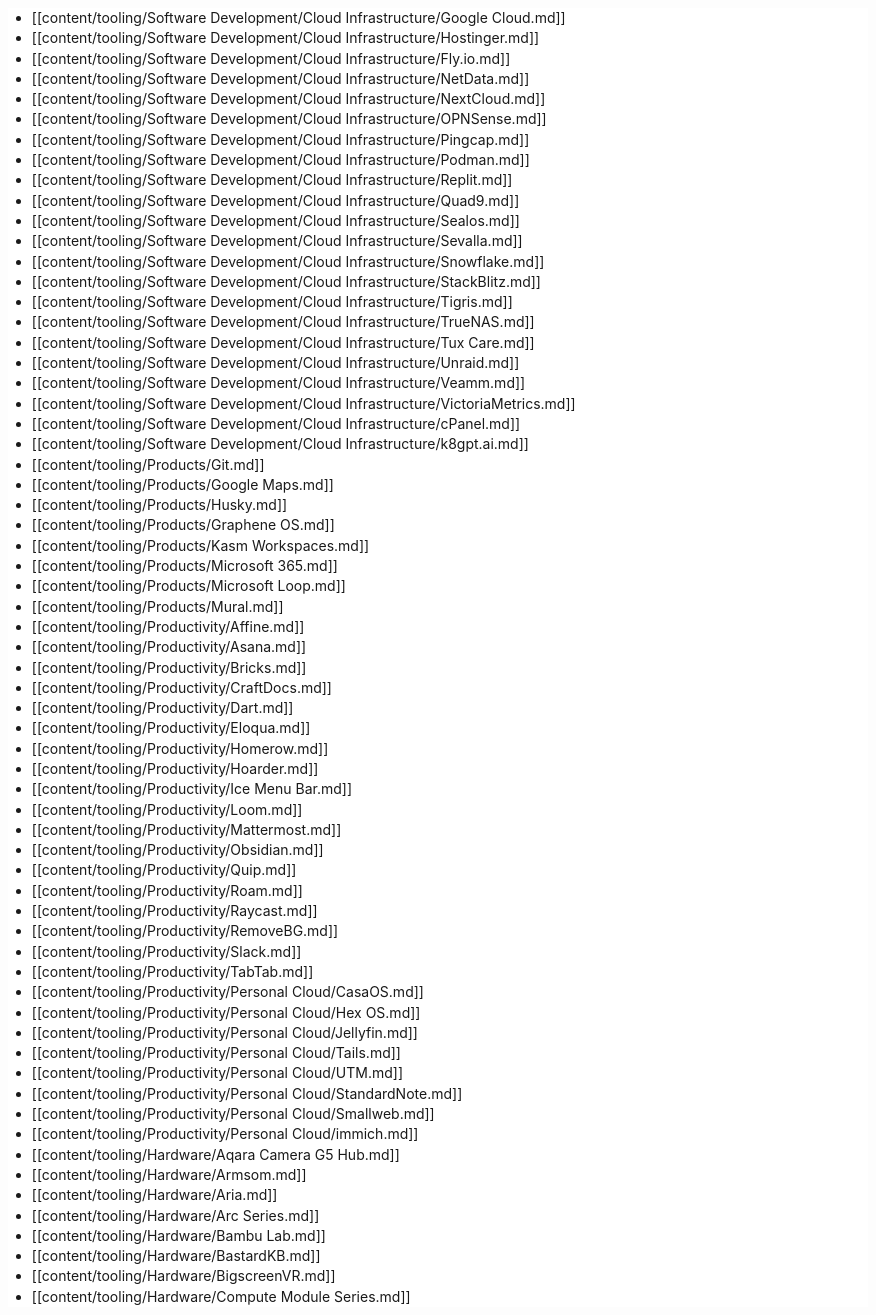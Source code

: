 - [[content/tooling/Software Development/Cloud Infrastructure/Google Cloud.md]]
- [[content/tooling/Software Development/Cloud Infrastructure/Hostinger.md]]
- [[content/tooling/Software Development/Cloud Infrastructure/Fly.io.md]]
- [[content/tooling/Software Development/Cloud Infrastructure/NetData.md]]
- [[content/tooling/Software Development/Cloud Infrastructure/NextCloud.md]]
- [[content/tooling/Software Development/Cloud Infrastructure/OPNSense.md]]
- [[content/tooling/Software Development/Cloud Infrastructure/Pingcap.md]]
- [[content/tooling/Software Development/Cloud Infrastructure/Podman.md]]
- [[content/tooling/Software Development/Cloud Infrastructure/Replit.md]]
- [[content/tooling/Software Development/Cloud Infrastructure/Quad9.md]]
- [[content/tooling/Software Development/Cloud Infrastructure/Sealos.md]]
- [[content/tooling/Software Development/Cloud Infrastructure/Sevalla.md]]
- [[content/tooling/Software Development/Cloud Infrastructure/Snowflake.md]]
- [[content/tooling/Software Development/Cloud Infrastructure/StackBlitz.md]]
- [[content/tooling/Software Development/Cloud Infrastructure/Tigris.md]]
- [[content/tooling/Software Development/Cloud Infrastructure/TrueNAS.md]]
- [[content/tooling/Software Development/Cloud Infrastructure/Tux Care.md]]
- [[content/tooling/Software Development/Cloud Infrastructure/Unraid.md]]
- [[content/tooling/Software Development/Cloud Infrastructure/Veamm.md]]
- [[content/tooling/Software Development/Cloud Infrastructure/VictoriaMetrics.md]]
- [[content/tooling/Software Development/Cloud Infrastructure/cPanel.md]]
- [[content/tooling/Software Development/Cloud Infrastructure/k8gpt.ai.md]]
- [[content/tooling/Products/Git.md]]
- [[content/tooling/Products/Google Maps.md]]
- [[content/tooling/Products/Husky.md]]
- [[content/tooling/Products/Graphene OS.md]]
- [[content/tooling/Products/Kasm Workspaces.md]]
- [[content/tooling/Products/Microsoft 365.md]]
- [[content/tooling/Products/Microsoft Loop.md]]
- [[content/tooling/Products/Mural.md]]
- [[content/tooling/Productivity/Affine.md]]
- [[content/tooling/Productivity/Asana.md]]
- [[content/tooling/Productivity/Bricks.md]]
- [[content/tooling/Productivity/CraftDocs.md]]
- [[content/tooling/Productivity/Dart.md]]
- [[content/tooling/Productivity/Eloqua.md]]
- [[content/tooling/Productivity/Homerow.md]]
- [[content/tooling/Productivity/Hoarder.md]]
- [[content/tooling/Productivity/Ice Menu Bar.md]]
- [[content/tooling/Productivity/Loom.md]]
- [[content/tooling/Productivity/Mattermost.md]]
- [[content/tooling/Productivity/Obsidian.md]]
- [[content/tooling/Productivity/Quip.md]]
- [[content/tooling/Productivity/Roam.md]]
- [[content/tooling/Productivity/Raycast.md]]
- [[content/tooling/Productivity/RemoveBG.md]]
- [[content/tooling/Productivity/Slack.md]]
- [[content/tooling/Productivity/TabTab.md]]
- [[content/tooling/Productivity/Personal Cloud/CasaOS.md]]
- [[content/tooling/Productivity/Personal Cloud/Hex OS.md]]
- [[content/tooling/Productivity/Personal Cloud/Jellyfin.md]]
- [[content/tooling/Productivity/Personal Cloud/Tails.md]]
- [[content/tooling/Productivity/Personal Cloud/UTM.md]]
- [[content/tooling/Productivity/Personal Cloud/StandardNote.md]]
- [[content/tooling/Productivity/Personal Cloud/Smallweb.md]]
- [[content/tooling/Productivity/Personal Cloud/immich.md]]
- [[content/tooling/Hardware/Aqara Camera G5 Hub.md]]
- [[content/tooling/Hardware/Armsom.md]]
- [[content/tooling/Hardware/Aria.md]]
- [[content/tooling/Hardware/Arc Series.md]]
- [[content/tooling/Hardware/Bambu Lab.md]]
- [[content/tooling/Hardware/BastardKB.md]]
- [[content/tooling/Hardware/BigscreenVR.md]]
- [[content/tooling/Hardware/Compute Module Series.md]]